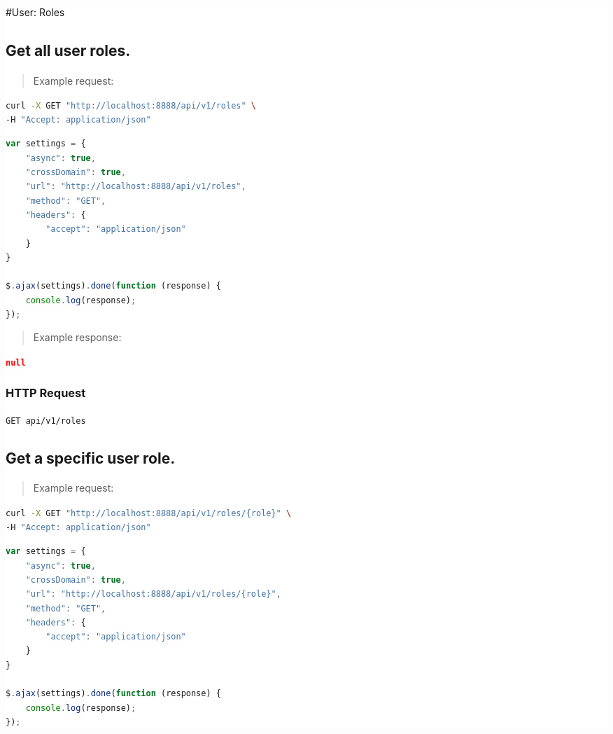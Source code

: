 


#User: Roles

## Get all user roles.

> Example request:

```bash
curl -X GET "http://localhost:8888/api/v1/roles" \
-H "Accept: application/json"
```

```javascript
var settings = {
    "async": true,
    "crossDomain": true,
    "url": "http://localhost:8888/api/v1/roles",
    "method": "GET",
    "headers": {
        "accept": "application/json"
    }
}

$.ajax(settings).done(function (response) {
    console.log(response);
});
```

> Example response:

```json
null
```

### HTTP Request
`GET api/v1/roles`





## Get a specific user role.

> Example request:

```bash
curl -X GET "http://localhost:8888/api/v1/roles/{role}" \
-H "Accept: application/json"
```

```javascript
var settings = {
    "async": true,
    "crossDomain": true,
    "url": "http://localhost:8888/api/v1/roles/{role}",
    "method": "GET",
    "headers": {
        "accept": "application/json"
    }
}

$.ajax(settings).done(function (response) {
    console.log(response);
});
```
